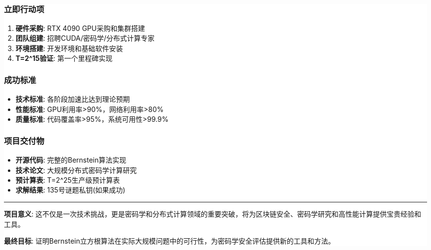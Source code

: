 ### 立即行动项
1. **硬件采购**: RTX 4090 GPU采购和集群搭建
2. **团队组建**: 招聘CUDA/密码学/分布式计算专家
3. **环境搭建**: 开发环境和基础软件安装
4. **T=2^15验证**: 第一个里程碑实现

### 成功标准
- **技术标准**: 各阶段加速比达到理论预期
- **性能标准**: GPU利用率>90%，网络利用率>80%
- **质量标准**: 代码覆盖率>95%，系统可用性>99.9%

### 项目交付物
- **开源代码**: 完整的Bernstein算法实现
- **技术论文**: 大规模分布式密码学计算研究
- **预计算表**: T=2^25生产级预计算表
- **求解结果**: 135号谜题私钥(如果成功)

---

**项目意义**: 这不仅是一次技术挑战，更是密码学和分布式计算领域的重要突破，将为区块链安全、密码学研究和高性能计算提供宝贵经验和工具。

**最终目标**: 证明Bernstein立方根算法在实际大规模问题中的可行性，为密码学安全评估提供新的工具和方法。
